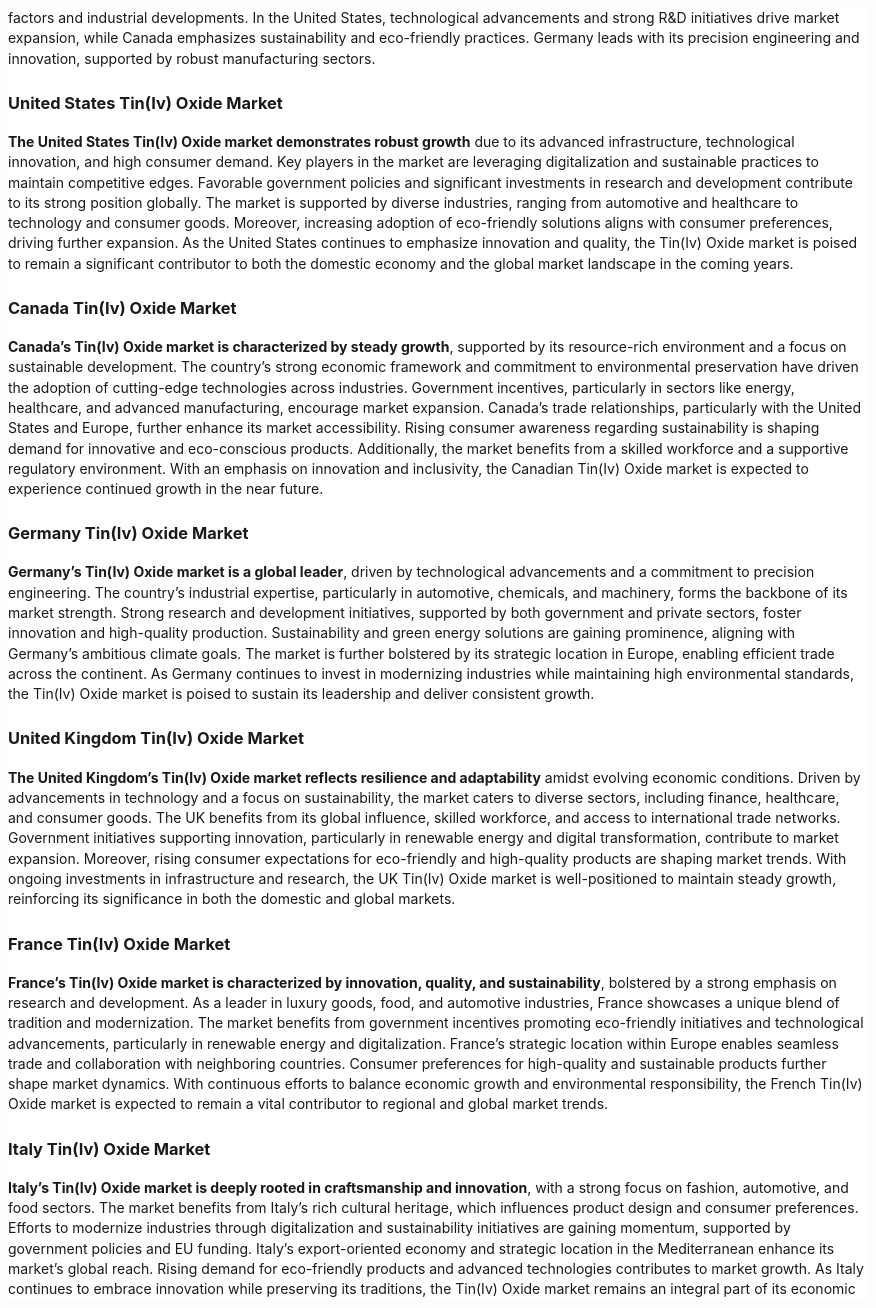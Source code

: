 factors and industrial developments. In the United States, technological advancements and strong R&amp;D initiatives drive market expansion, while Canada emphasizes sustainability and eco-friendly practices. Germany leads with its precision engineering and innovation, supported by robust manufacturing sectors.</span></em></p></blockquote><h3><strong>United States Tin(Iv) Oxide Market</strong></h3><p><strong>The United States Tin(Iv) Oxide market demonstrates robust growth</strong> due to its advanced infrastructure, technological innovation, and high consumer demand. Key players in the market are leveraging digitalization and sustainable practices to maintain competitive edges. Favorable government policies and significant investments in research and development contribute to its strong position globally. The market is supported by diverse industries, ranging from automotive and healthcare to technology and consumer goods. Moreover, increasing adoption of eco-friendly solutions aligns with consumer preferences, driving further expansion. As the United States continues to emphasize innovation and quality, the Tin(Iv) Oxide market is poised to remain a significant contributor to both the domestic economy and the global market landscape in the coming years.</p><h3><strong>Canada Tin(Iv) Oxide Market</strong></h3><p><strong>Canada&rsquo;s Tin(Iv) Oxide market is characterized by steady growth</strong>, supported by its resource-rich environment and a focus on sustainable development. The country&rsquo;s strong economic framework and commitment to environmental preservation have driven the adoption of cutting-edge technologies across industries. Government incentives, particularly in sectors like energy, healthcare, and advanced manufacturing, encourage market expansion. Canada&rsquo;s trade relationships, particularly with the United States and Europe, further enhance its market accessibility. Rising consumer awareness regarding sustainability is shaping demand for innovative and eco-conscious products. Additionally, the market benefits from a skilled workforce and a supportive regulatory environment. With an emphasis on innovation and inclusivity, the Canadian Tin(Iv) Oxide market is expected to experience continued growth in the near future.</p><h3><strong>Germany Tin(Iv) Oxide Market</strong></h3><p><strong>Germany&rsquo;s Tin(Iv) Oxide market is a global leader</strong>, driven by technological advancements and a commitment to precision engineering. The country&rsquo;s industrial expertise, particularly in automotive, chemicals, and machinery, forms the backbone of its market strength. Strong research and development initiatives, supported by both government and private sectors, foster innovation and high-quality production. Sustainability and green energy solutions are gaining prominence, aligning with Germany&rsquo;s ambitious climate goals. The market is further bolstered by its strategic location in Europe, enabling efficient trade across the continent. As Germany continues to invest in modernizing industries while maintaining high environmental standards, the Tin(Iv) Oxide market is poised to sustain its leadership and deliver consistent growth.</p><h3><strong>United Kingdom Tin(Iv) Oxide Market</strong></h3><p><strong>The United Kingdom&rsquo;s Tin(Iv) Oxide market reflects resilience and adaptability</strong> amidst evolving economic conditions. Driven by advancements in technology and a focus on sustainability, the market caters to diverse sectors, including finance, healthcare, and consumer goods. The UK benefits from its global influence, skilled workforce, and access to international trade networks. Government initiatives supporting innovation, particularly in renewable energy and digital transformation, contribute to market expansion. Moreover, rising consumer expectations for eco-friendly and high-quality products are shaping market trends. With ongoing investments in infrastructure and research, the UK Tin(Iv) Oxide market is well-positioned to maintain steady growth, reinforcing its significance in both the domestic and global markets.</p><h3><strong>France Tin(Iv) Oxide Market</strong></h3><p><strong>France&rsquo;s Tin(Iv) Oxide market is characterized by innovation, quality, and sustainability</strong>, bolstered by a strong emphasis on research and development. As a leader in luxury goods, food, and automotive industries, France showcases a unique blend of tradition and modernization. The market benefits from government incentives promoting eco-friendly initiatives and technological advancements, particularly in renewable energy and digitalization. France&rsquo;s strategic location within Europe enables seamless trade and collaboration with neighboring countries. Consumer preferences for high-quality and sustainable products further shape market dynamics. With continuous efforts to balance economic growth and environmental responsibility, the French Tin(Iv) Oxide market is expected to remain a vital contributor to regional and global market trends.</p><h3><strong>Italy Tin(Iv) Oxide Market</strong></h3><p><strong>Italy&rsquo;s Tin(Iv) Oxide market is deeply rooted in craftsmanship and innovation</strong>, with a strong focus on fashion, automotive, and food sectors. The market benefits from Italy&rsquo;s rich cultural heritage, which influences product design and consumer preferences. Efforts to modernize industries through digitalization and sustainability initiatives are gaining momentum, supported by government policies and EU funding. Italy&rsquo;s export-oriented economy and strategic location in the Mediterranean enhance its market&rsquo;s global reach. Rising demand for eco-friendly products and advanced technologies contributes to market growth. As Italy continues to embrace innovation while preserving its traditions, the Tin(Iv) Oxide market remains an integral part of its economic